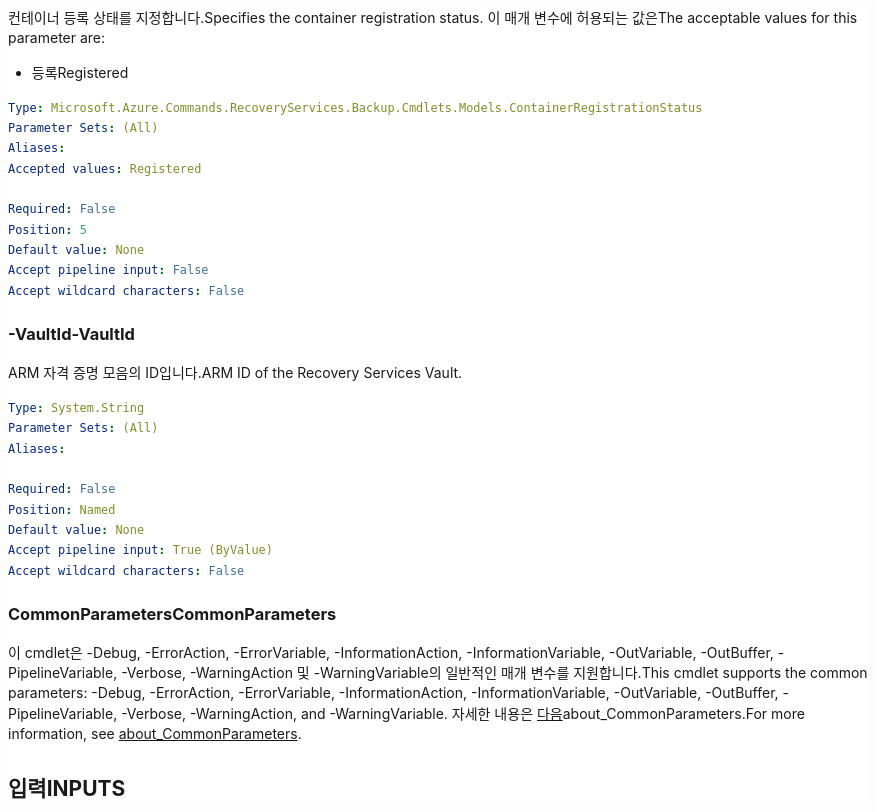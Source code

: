 <span data-ttu-id="8c524-141">컨테이너 등록 상태를 지정합니다.</span><span class="sxs-lookup"><span data-stu-id="8c524-141">Specifies the container registration status.</span></span>
<span data-ttu-id="8c524-142">이 매개 변수에 허용되는 값은</span><span class="sxs-lookup"><span data-stu-id="8c524-142">The acceptable values for this parameter are:</span></span>

- <span data-ttu-id="8c524-143">등록</span><span class="sxs-lookup"><span data-stu-id="8c524-143">Registered</span></span>

```yaml
Type: Microsoft.Azure.Commands.RecoveryServices.Backup.Cmdlets.Models.ContainerRegistrationStatus
Parameter Sets: (All)
Aliases:
Accepted values: Registered

Required: False
Position: 5
Default value: None
Accept pipeline input: False
Accept wildcard characters: False
```

### <span data-ttu-id="8c524-144">-VaultId</span><span class="sxs-lookup"><span data-stu-id="8c524-144">-VaultId</span></span>

<span data-ttu-id="8c524-145">ARM 자격 증명 모음의 ID입니다.</span><span class="sxs-lookup"><span data-stu-id="8c524-145">ARM ID of the Recovery Services Vault.</span></span>

```yaml
Type: System.String
Parameter Sets: (All)
Aliases:

Required: False
Position: Named
Default value: None
Accept pipeline input: True (ByValue)
Accept wildcard characters: False
```

### <span data-ttu-id="8c524-146">CommonParameters</span><span class="sxs-lookup"><span data-stu-id="8c524-146">CommonParameters</span></span>
<span data-ttu-id="8c524-147">이 cmdlet은 -Debug, -ErrorAction, -ErrorVariable, -InformationAction, -InformationVariable, -OutVariable, -OutBuffer, -PipelineVariable, -Verbose, -WarningAction 및 -WarningVariable의 일반적인 매개 변수를 지원합니다.</span><span class="sxs-lookup"><span data-stu-id="8c524-147">This cmdlet supports the common parameters: -Debug, -ErrorAction, -ErrorVariable, -InformationAction, -InformationVariable, -OutVariable, -OutBuffer, -PipelineVariable, -Verbose, -WarningAction, and -WarningVariable.</span></span> <span data-ttu-id="8c524-148">자세한 내용은 [다음](http://go.microsoft.com/fwlink/?LinkID=113216)about_CommonParameters.</span><span class="sxs-lookup"><span data-stu-id="8c524-148">For more information, see [about_CommonParameters](http://go.microsoft.com/fwlink/?LinkID=113216).</span></span>

## <span data-ttu-id="8c524-149">입력</span><span class="sxs-lookup"><span data-stu-id="8c524-149">INPUTS</span></span>
